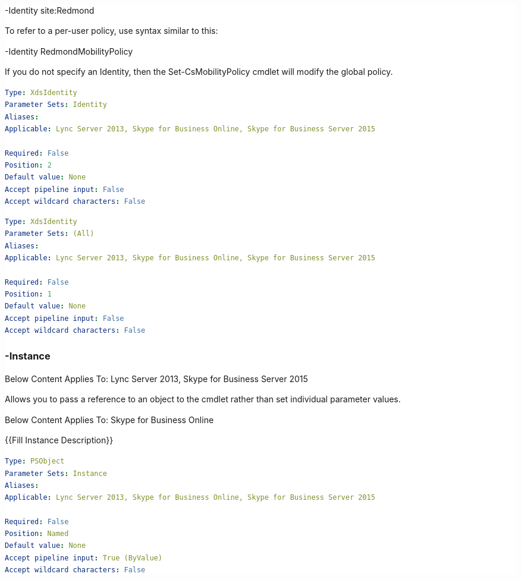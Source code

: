-Identity site:Redmond

To refer to a per-user policy, use syntax similar to this:

-Identity RedmondMobilityPolicy

If you do not specify an Identity, then the Set-CsMobilityPolicy cmdlet will modify the global policy.



```yaml
Type: XdsIdentity
Parameter Sets: Identity
Aliases: 
Applicable: Lync Server 2013, Skype for Business Online, Skype for Business Server 2015

Required: False
Position: 2
Default value: None
Accept pipeline input: False
Accept wildcard characters: False
```

```yaml
Type: XdsIdentity
Parameter Sets: (All)
Aliases: 
Applicable: Lync Server 2013, Skype for Business Online, Skype for Business Server 2015

Required: False
Position: 1
Default value: None
Accept pipeline input: False
Accept wildcard characters: False
```

### -Instance
Below Content Applies To: Lync Server 2013, Skype for Business Server 2015

Allows you to pass a reference to an object to the cmdlet rather than set individual parameter values.



Below Content Applies To: Skype for Business Online

{{Fill Instance Description}}



```yaml
Type: PSObject
Parameter Sets: Instance
Aliases: 
Applicable: Lync Server 2013, Skype for Business Online, Skype for Business Server 2015

Required: False
Position: Named
Default value: None
Accept pipeline input: True (ByValue)
Accept wildcard characters: False
```
